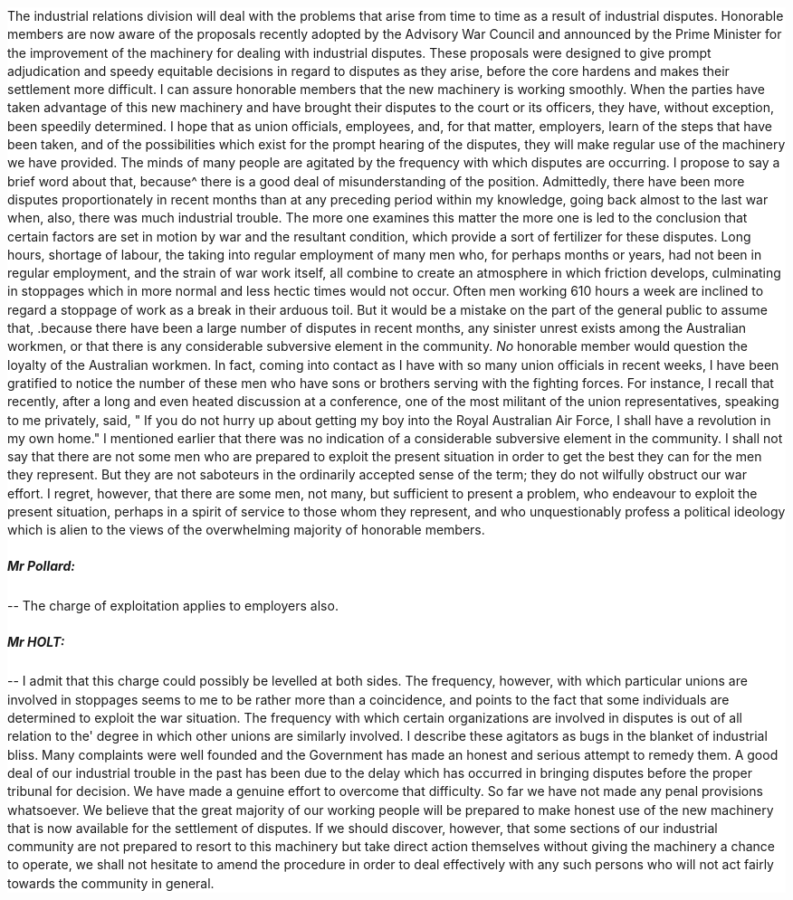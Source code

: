 The industrial relations division will deal with the problems that arise from time to time as a result of industrial disputes. Honorable members are now aware of the proposals recently adopted by the Advisory War Council and announced by the Prime Minister for the improvement of the machinery for dealing with industrial disputes. These proposals were designed to give prompt adjudication and speedy equitable decisions in regard to disputes as they arise, before the core hardens and makes their settlement more difficult. I can assure honorable members that the new machinery is working smoothly. When the parties have taken advantage of this new machinery and have brought their disputes to the court or its officers, they have, without exception, been speedily determined. I hope that as union officials, employees, and, for that matter, employers, learn of the steps that have been taken, and of the possibilities which exist for the prompt hearing of the disputes, they will make regular use of the machinery we have provided. The minds of many people are agitated by the frequency with which disputes are occurring. I propose to say a brief word about that, because^ there is a good deal of misunderstanding of the position. Admittedly, there have been more disputes proportionately in recent months than at any preceding period within my knowledge, going back almost to the last war when, also, there was much industrial trouble. The more one examines this matter the more one is led to the conclusion that certain factors are set in  motion by war and the resultant condition, which provide a sort of fertilizer for these disputes. Long hours, shortage of labour, the taking into regular employment of many men who, for perhaps months or years, had not been in regular employment, and the strain of war work itself, all combine to create an atmosphere in which friction develops, culminating in stoppages which in more normal and less hectic times would not occur. Often men working  610  hours a week are inclined to regard a stoppage of work as a break in their arduous toil. But it would be a mistake on the part of the general public to assume that, .because there have been a large number of disputes in recent months, any sinister unrest exists among the Australian workmen, or that there is any considerable subversive element in the community.  *No*  honorable member would question the loyalty of the Australian workmen. In fact, coming into contact as I have with so many union officials in recent weeks, I have been gratified to notice the number of these men who have sons or brothers serving with the fighting forces. For instance, I recall that recently, after a long and even heated discussion at a conference, one of the most militant of the union representatives, speaking to me privately, said, " If you do not hurry up about getting my boy into the Royal Australian Air Force, I shall have a revolution in my own home." I mentioned earlier that there was no indication of a considerable subversive element in the community. I shall not say that there are not some men who are prepared to exploit the present situation in order to get the best they can for the men they represent. But they are not saboteurs in the ordinarily accepted sense of the term; they do not wilfully obstruct our war effort. I regret, however, that there are some men, not many, but sufficient to present a problem, who endeavour to exploit the present situation, perhaps in a spirit of service to those whom they represent, and who unquestionably profess a political ideology which is alien to the views of the overwhelming majority of honorable members. 

##### Mr Pollard:

-- The charge of exploitation applies to employers also. 

##### Mr HOLT:

-- I admit that this charge could possibly be levelled at both sides. The frequency, however, with which particular unions are involved in stoppages seems to me to be rather more than a coincidence, and points to the fact that some individuals are determined to exploit the war situation. The frequency with which certain organizations are involved in disputes is out of all relation to the' degree in which other unions are similarly involved. I describe these agitators as bugs in the blanket of industrial bliss. Many complaints were well founded and the Government has made an honest and serious attempt to remedy them. A good deal of our industrial trouble in the past has been due to the delay which has occurred in bringing disputes before the proper tribunal for decision. We have made a genuine effort to overcome that difficulty. So far we have not made any penal provisions whatsoever. We believe that the great majority of our working people will be prepared to make honest use of the new machinery that is now available for the settlement of disputes. If we should discover, however, that some sections of our industrial community are not prepared to resort to this machinery but take direct action themselves without giving the machinery a chance to operate, we shall not hesitate to amend the procedure in order to deal effectively with any such persons who will not act fairly towards the community in general. 
